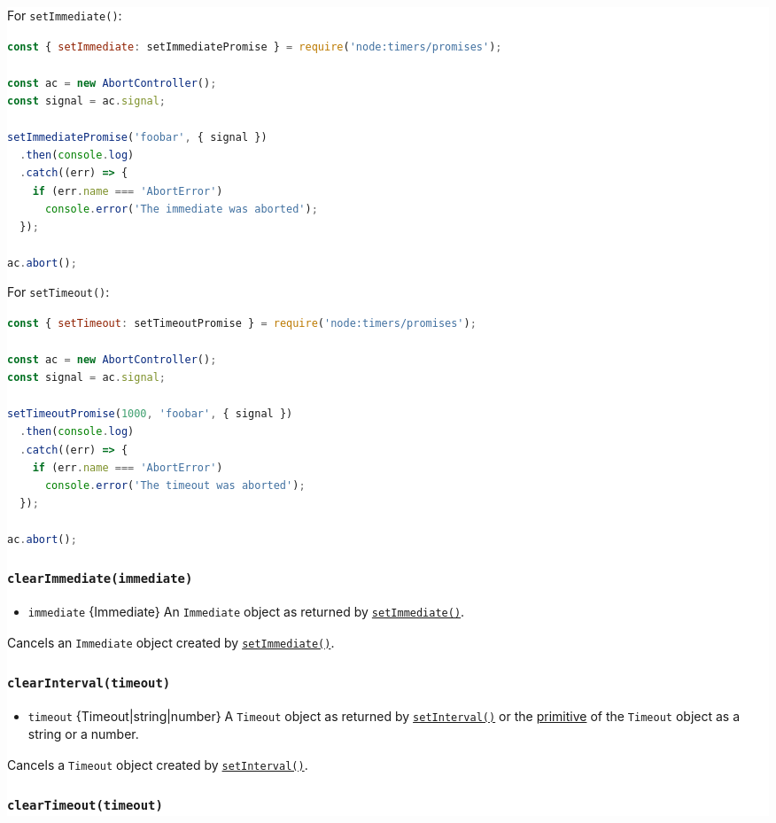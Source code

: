 For `setImmediate()`:

```js
const { setImmediate: setImmediatePromise } = require('node:timers/promises');

const ac = new AbortController();
const signal = ac.signal;

setImmediatePromise('foobar', { signal })
  .then(console.log)
  .catch((err) => {
    if (err.name === 'AbortError')
      console.error('The immediate was aborted');
  });

ac.abort();
```

For `setTimeout()`:

```js
const { setTimeout: setTimeoutPromise } = require('node:timers/promises');

const ac = new AbortController();
const signal = ac.signal;

setTimeoutPromise(1000, 'foobar', { signal })
  .then(console.log)
  .catch((err) => {
    if (err.name === 'AbortError')
      console.error('The timeout was aborted');
  });

ac.abort();
```

### `clearImmediate(immediate)`



* `immediate` {Immediate} An `Immediate` object as returned by
  [`setImmediate()`][].

Cancels an `Immediate` object created by [`setImmediate()`][].

### `clearInterval(timeout)`



* `timeout` {Timeout|string|number} A `Timeout` object as returned by [`setInterval()`][]
  or the [primitive][] of the `Timeout` object as a string or a number.

Cancels a `Timeout` object created by [`setInterval()`][].

### `clearTimeout(timeout)`



[Event Loop]: https://nodejs.org/en/docs/guides/event-loop-timers-and-nexttick/#setimmediate-vs-settimeout
[Scheduling APIs]: https://github.com/WICG/scheduling-apis
[`AbortController`]: globals.md#class-abortcontroller
[`TypeError`]: errors.md#class-typeerror
[`clearImmediate()`]: #clearimmediateimmediate
[`clearInterval()`]: #clearintervaltimeout
[`clearTimeout()`]: #cleartimeouttimeout
[`setImmediate()`]: #setimmediatecallback-args
[`setInterval()`]: #setintervalcallback-delay-args
[`setTimeout()`]: #settimeoutcallback-delay-args
[`timersPromises.setImmediate()`]: #timerspromisessetimmediatevalue-options
[`timersPromises.setInterval()`]: #timerspromisessetintervaldelay-value-options
[`timersPromises.setTimeout()`]: #timerspromisessettimeoutdelay-value-options
[`worker_threads`]: worker_threads.md
[primitive]: #timeoutsymboltoprimitive